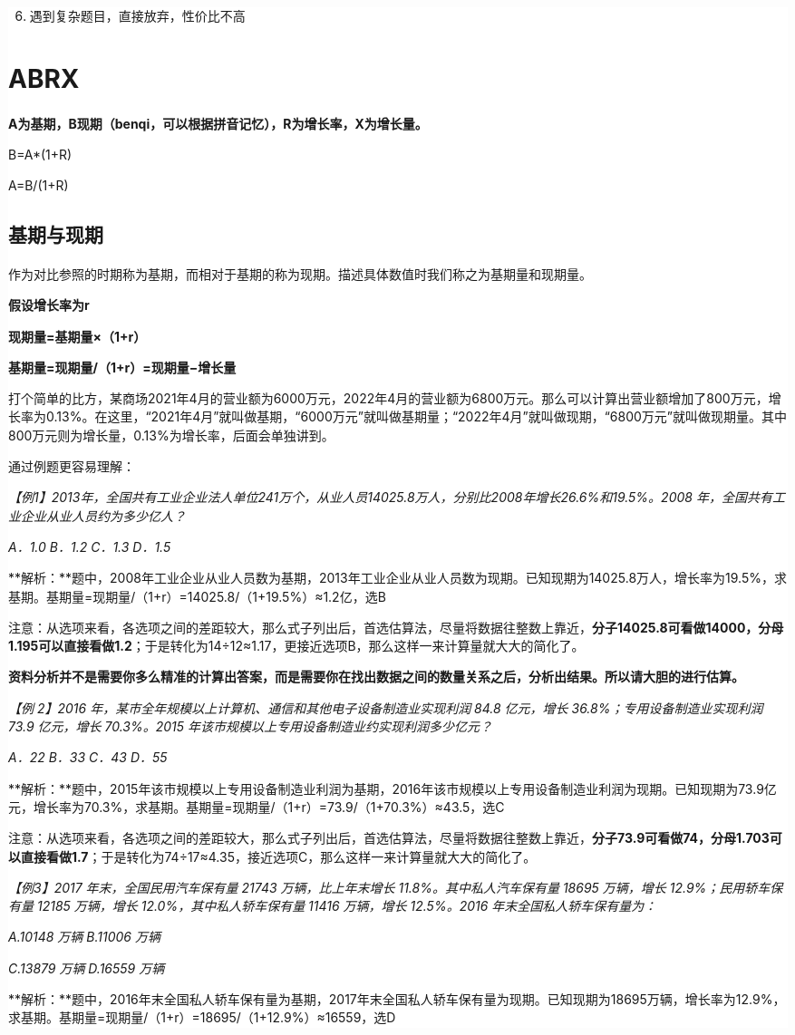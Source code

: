 6. 遇到复杂题目，直接放弃，性价比不高



# ABRX

 **A为基期，B现期（benqi，可以根据拼音记忆），R为增长率，X为增长量。** 

B=A*(1+R)

A=B/(1+R)



## 基期与现期

作为对比参照的时期称为基期，而相对于基期的称为现期。描述具体数值时我们称之为基期量和现期量。

**假设增长率为r**

**现期量=基期量×（1+r）**

**基期量=现期量/（1+r）=现期量−增长量**

打个简单的比方，某商场2021年4月的营业额为6000万元，2022年4月的营业额为6800万元。那么可以计算出营业额增加了800万元，增长率为0.13%。在这里，“2021年4月”就叫做基期，“6000万元”就叫做基期量；“2022年4月”就叫做现期，“6800万元”就叫做现期量。其中800万元则为增长量，0.13%为增长率，后面会单独讲到。

通过例题更容易理解：

*【例1】2013年，全国共有工业企业法人单位241万个，从业人员14025.8万人，分别比2008年增长26.6%和19.5%。2008 年，全国共有工业企业从业人员约为多少亿人？*

*A．1.0 B．1.2 C．1.3 D．1.5*

**解析：**题中，2008年工业企业从业人员数为基期，2013年工业企业从业人员数为现期。已知现期为14025.8万人，增长率为19.5%，求基期。基期量=现期量/（1+r）=14025.8/（1+19.5%）≈1.2亿，选B

注意：从选项来看，各选项之间的差距较大，那么式子列出后，首选估算法，尽量将数据往整数上靠近，**分子14025.8可看做14000，分母1.195可以直接看做1.2**；于是转化为14÷12≈1.17，更接近选项B，那么这样一来计算量就大大的简化了。

**资料分析并不是需要你多么精准的计算出答案，而是需要你在找出数据之间的数量关系之后，分析出结果。所以请大胆的进行估算。**

*【例 2】2016 年，某市全年规模以上计算机、通信和其他电子设备制造业实现利润 84.8 亿元，增长 36.8%；专用设备制造业实现利润 73.9 亿元，增长 70.3%。2015 年该市规模以上专用设备制造业约实现利润多少亿元？*

*A．22 B．33 C．43 D．55*

**解析：**题中，2015年该市规模以上专用设备制造业利润为基期，2016年该市规模以上专用设备制造业利润为现期。已知现期为73.9亿元，增长率为70.3%，求基期。基期量=现期量/（1+r）=73.9/（1+70.3%）≈43.5，选C

注意：从选项来看，各选项之间的差距较大，那么式子列出后，首选估算法，尽量将数据往整数上靠近，**分子73.9可看做74，分母1.703可以直接看做1.7**；于是转化为74÷17≈4.35，接近选项C，那么这样一来计算量就大大的简化了。

*【例3】2017 年末，全国民用汽车保有量 21743 万辆，比上年末增长 11.8%。其中私人汽车保有量 18695 万辆，增长 12.9%；民用轿车保有量 12185 万辆，增长 12.0%，其中私人轿车保有量 11416 万辆，增长 12.5%。2016 年末全国私人轿车保有量为：*

*A.10148 万辆 B.11006 万辆*

*C.13879 万辆 D.16559 万辆*

**解析：**题中，2016年末全国私人轿车保有量为基期，2017年末全国私人轿车保有量为现期。已知现期为18695万辆，增长率为12.9%，求基期。基期量=现期量/（1+r）=18695/（1+12.9%）≈16559，选D

